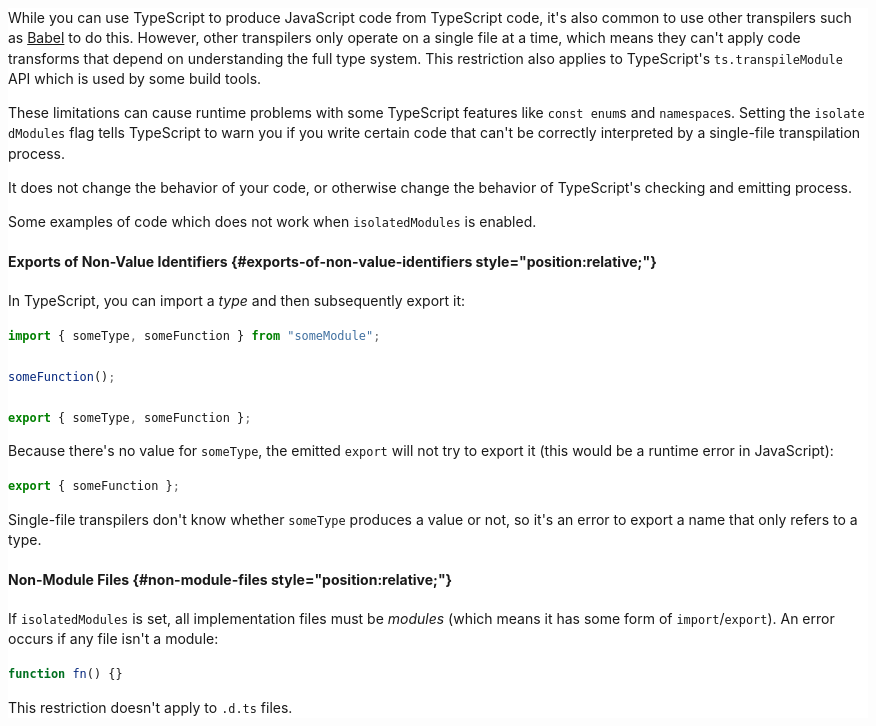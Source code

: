 <div>

While you can use TypeScript to produce JavaScript code from TypeScript
code, it's also common to use other transpilers such as
[Babel](https://babeljs.io) to do this. However, other transpilers only
operate on a single file at a time, which means they can't apply code
transforms that depend on understanding the full type system. This
restriction also applies to TypeScript's `ts.transpileModule` API which
is used by some build tools.

These limitations can cause runtime problems with some TypeScript
features like `const enum`s and `namespace`s. Setting the
`isolatedModules` flag tells TypeScript to warn you if you write certain
code that can't be correctly interpreted by a single-file transpilation
process.

It does not change the behavior of your code, or otherwise change the
behavior of TypeScript's checking and emitting process.

Some examples of code which does not work when `isolatedModules` is
enabled.

#### Exports of Non-Value Identifiers {#exports-of-non-value-identifiers style="position:relative;"}

In TypeScript, you can import a *type* and then subsequently export it:

```ts
import { someType, someFunction } from "someModule";
 
someFunction();
 
export { someType, someFunction };
```

Because there's no value for `someType`, the emitted `export` will not
try to export it (this would be a runtime error in JavaScript):

```js
export { someFunction };
```

Single-file transpilers don't know whether `someType` produces a value
or not, so it's an error to export a name that only refers to a type.

#### Non-Module Files {#non-module-files style="position:relative;"}

If `isolatedModules` is set, all implementation files must be *modules*
(which means it has some form of `import`/`export`). An error occurs if
any file isn't a module:

```ts
function fn() {}
```

This restriction doesn't apply to `.d.ts` files.
